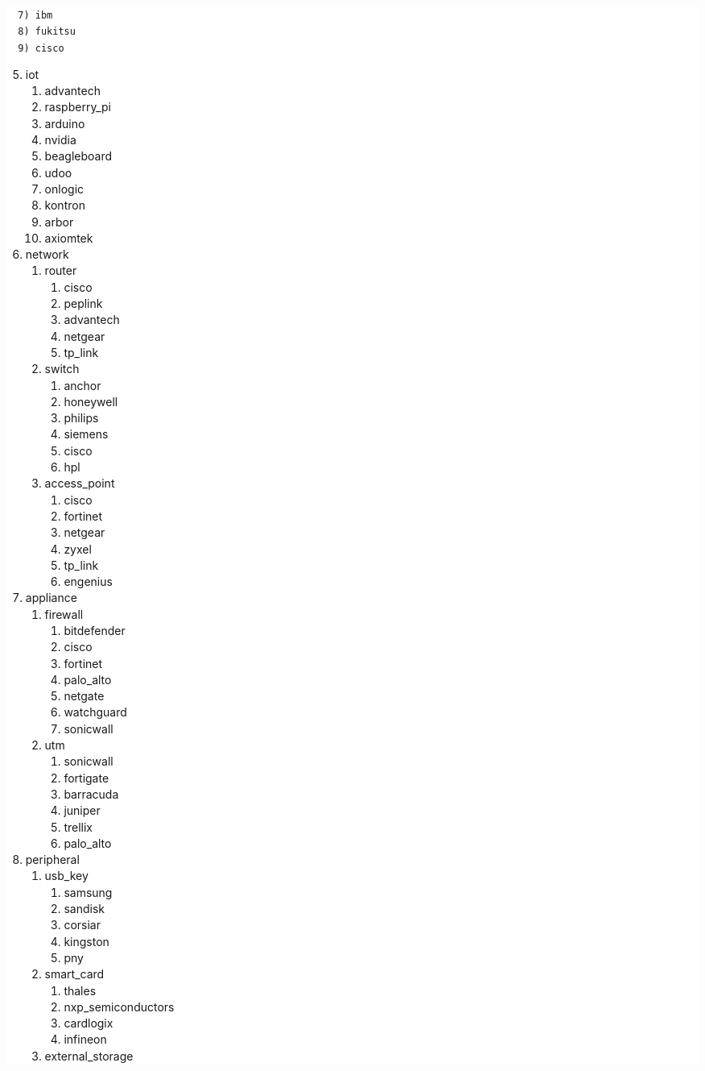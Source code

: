       7) ibm
      8) fukitsu
      9) cisco
   5) iot
      1) advantech
      2) raspberry_pi
      3) arduino
      4) nvidia
      5) beagleboard
      6) udoo
      7) onlogic
      8) kontron
      9) arbor
      10) axiomtek
2) network
   1) router
      1) cisco
      2) peplink
      3) advantech
      4) netgear
      5) tp_link
   2) switch
      1) anchor
      2) honeywell
      3) philips
      4) siemens
      5) cisco
      6) hpl
   3) access_point
      1) cisco
      2) fortinet
      3) netgear
      4) zyxel
      5) tp_link
      6) engenius
3) appliance
   1) firewall
      1) bitdefender
      2) cisco
      3) fortinet
      4) palo_alto
      5) netgate
      6) watchguard
      7) sonicwall
   2) utm
      1) sonicwall
      2) fortigate
      3) barracuda
      4) juniper
      5) trellix
      6) palo_alto
4) peripheral
   1) usb_key
      1) samsung
      2) sandisk
      3) corsiar
      4) kingston
      5) pny
   2) smart_card
      1) thales
      2) nxp_semiconductors
      3) cardlogix
      4) infineon
   3) external_storage